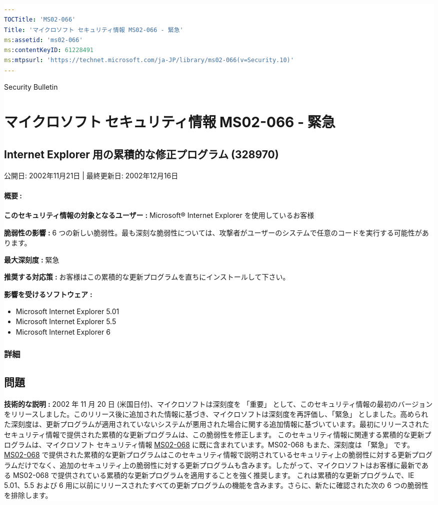 ```yaml
---
TOCTitle: 'MS02-066'
Title: 'マイクロソフト セキュリティ情報 MS02-066 - 緊急'
ms:assetid: 'ms02-066'
ms:contentKeyID: 61228491
ms:mtpsurl: 'https://technet.microsoft.com/ja-JP/library/ms02-066(v=Security.10)'
---
```


Security Bulletin

マイクロソフト セキュリティ情報 MS02-066 - 緊急
===============================================

Internet Explorer 用の累積的な修正プログラム (328970)
-----------------------------------------------------

公開日: 2002年11月21日 | 最終更新日: 2002年12月16日

#### 概要 :

**このセキュリティ情報の対象となるユーザー** **:**
Microsoft® Internet Explorer を使用しているお客様

**脆弱性の影響** **:**
6 つの新しい脆弱性。最も深刻な脆弱性については、攻撃者がユーザーのシステムで任意のコードを実行する可能性があります。

**最大深刻度** **:**
緊急

**推奨する対応策** **:**
お客様はこの累積的な更新プログラムを直ちにインストールして下さい。

**影響を受けるソフトウェア** **:**

-   Microsoft Internet Explorer 5.01
-   Microsoft Internet Explorer 5.5
-   Microsoft Internet Explorer 6

### 詳細

問題
----

<span></span>
**技術的な説明** **:**
2002 年 11 月 20 日 (米国日付)、マイクロソフトは深刻度を 「重要」 として、このセキュリティ情報の最初のバージョンをリリースしました。このリリース後に追加された情報に基づき、マイクロソフトは深刻度を再評価し、「緊急」 としました。高められた深刻度は、更新プログラムが適用されていないシステムが悪用された場合に関する追加情報に基づいています。最初にリリースされたセキュリティ情報で提供された累積的な更新プログラムは、この脆弱性を修正します。
このセキュリティ情報に関連する累積的な更新プログラムは、マイクロソフト セキュリティ情報 [MS02-068](http://technet.microsoft.com/security/bulletin/ms02-068) に既に含まれています。MS02-068 もまた、深刻度は 「緊急」 です。[MS02-068](http://technet.microsoft.com/security/bulletin/ms02-068) で提供された累積的な更新プログラムはこのセキュリティ情報で説明されているセキュリティ上の脆弱性に対する更新プログラムだけでなく、追加のセキュリティ上の脆弱性に対する更新プログラムも含みます。したがって、マイクロソフトはお客様に最新である MS02-068 で提供されている累積的な更新プログラムを適用することを強く推奨します。
これは累積的な更新プログラムで、IE 5.01、5.5 および 6 用に以前にリリースされたすべての更新プログラムの機能を含みます。さらに、新たに確認された次の 6 つの脆弱性を排除します。

